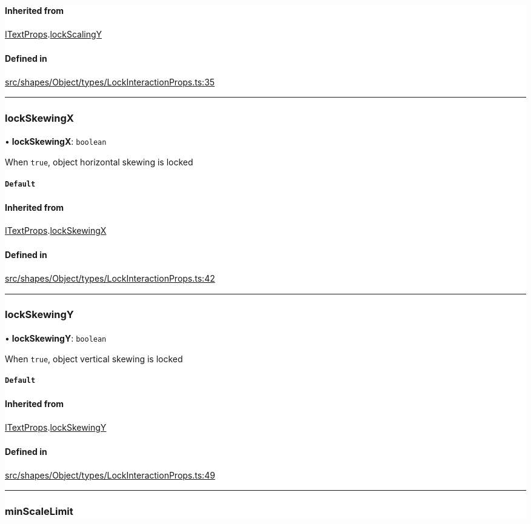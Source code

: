 #### Inherited from

[ITextProps](ITextProps.md).[lockScalingY](ITextProps.md#lockscalingy)

#### Defined in

[src/shapes/Object/types/LockInteractionProps.ts:35](https://github.com/fabricjs/fabric.js/blob/a4453620e/src/shapes/Object/types/LockInteractionProps.ts#L35)

___

### lockSkewingX

• **lockSkewingX**: `boolean`

When `true`, object horizontal skewing is locked

**`Default`**

```ts

```

#### Inherited from

[ITextProps](ITextProps.md).[lockSkewingX](ITextProps.md#lockskewingx)

#### Defined in

[src/shapes/Object/types/LockInteractionProps.ts:42](https://github.com/fabricjs/fabric.js/blob/a4453620e/src/shapes/Object/types/LockInteractionProps.ts#L42)

___

### lockSkewingY

• **lockSkewingY**: `boolean`

When `true`, object vertical skewing is locked

**`Default`**

```ts

```

#### Inherited from

[ITextProps](ITextProps.md).[lockSkewingY](ITextProps.md#lockskewingy)

#### Defined in

[src/shapes/Object/types/LockInteractionProps.ts:49](https://github.com/fabricjs/fabric.js/blob/a4453620e/src/shapes/Object/types/LockInteractionProps.ts#L49)

___

### minScaleLimit
